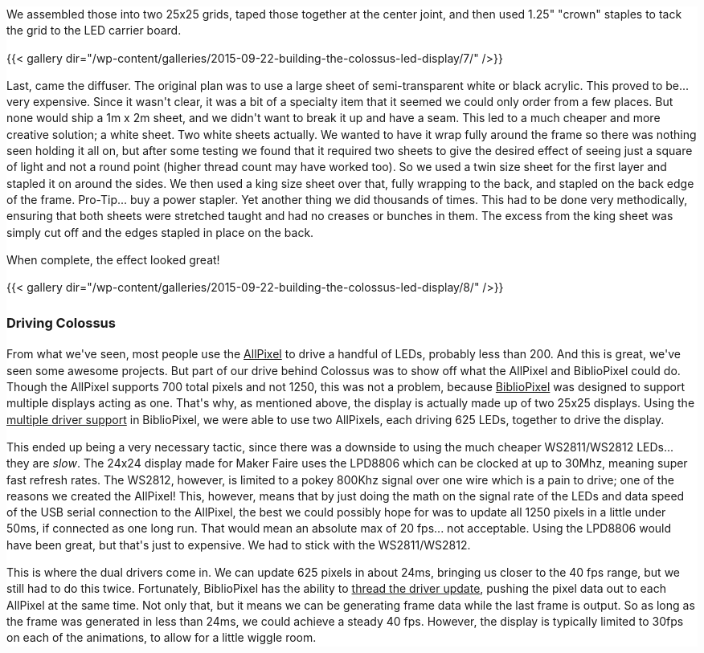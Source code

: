 We assembled those into two 25x25 grids, taped those together at the center joint, and then used 1.25" "crown" staples to tack the grid to the LED carrier board.

{{< gallery dir="/wp-content/galleries/2015-09-22-building-the-colossus-led-display/7/" />}}

Last, came the diffuser. The original plan was to use a large sheet of semi-transparent white or black acrylic. This proved to be... very expensive. Since it wasn't clear, it was a bit of a specialty item that it seemed we could only order from a few places. But none would ship a 1m x 2m sheet, and we didn't want to break it up and have a seam. This led to a much cheaper and more creative solution; a white sheet. Two white sheets actually. We wanted to have it wrap fully around the frame so there was nothing seen holding it all on, but after some testing we found that it required two sheets to give the desired effect of seeing just a square of light and not a round point (higher thread count may have worked too). So we used a twin size sheet for the first layer and stapled it on around the sides. We then used a king size sheet over that, fully wrapping to the back, and stapled on the back edge of the frame. Pro-Tip... buy a power stapler. Yet another thing we did thousands of times. This had to be done very methodically, ensuring that both sheets were stretched taught and had no creases or bunches in them. The excess from the king sheet was simply cut off and the edges stapled in place on the back.

When complete, the effect looked great!

{{< gallery dir="/wp-content/galleries/2015-09-22-building-the-colossus-led-display/8/" />}}



### Driving Colossus



From what we've seen, most people use the [AllPixel](/AllPixel) to drive a handful of LEDs, probably less than 200. And this is great, we've seen some awesome projects. But part of our drive behind Colossus was to show off what the AllPixel and BiblioPixel could do. Though the AllPixel supports 700 total pixels and not 1250, this was not a problem, because [BiblioPixel](/BiblioPixel) was designed to support multiple displays acting as one. That's why, as mentioned above, the display is actually made up of two 25x25 displays. Using the [multiple driver support](https://github.com/ManiacalLabs/BiblioPixel/wiki/Multiple-Driver-Support) in BiblioPixel, we were able to use two AllPixels, each driving 625 LEDs, together to drive the display.

This ended up being a very necessary tactic, since there was a downside to using the much cheaper WS2811/WS2812 LEDs... they are _slow_. The 24x24 display made for Maker Faire uses the LPD8806 which can be clocked at up to 30Mhz, meaning super fast refresh rates. The WS2812, however, is limited to a pokey 800Khz signal over one wire which is a pain to drive; one of the reasons we created the AllPixel! This, however, means that by just doing the math on the signal rate of the LEDs and data speed of the USB serial connection to the AllPixel, the best we could possibly hope for was to update all 1250 pixels in a little under 50ms, if connected as one long run. That would mean an absolute max of 20 fps... not acceptable. Using the LPD8806 would have been great, but that's just to expensive. We had to stick with the WS2811/WS2812.

This is where the dual drivers come in. We can update 625 pixels in about 24ms, bringing us closer to the 40 fps range, but we still had to do this twice. Fortunately, BiblioPixel has the ability to [thread the driver update](https://github.com/ManiacalLabs/BiblioPixel/wiki/LEDBase#__init__driver-threadedupdate), pushing the pixel data out to each AllPixel at the same time. Not only that, but it means we can be generating frame data while the last frame is output. So as long as the frame was generated in less than 24ms, we could achieve a steady 40 fps. However, the display is typically limited to 30fps on each of the animations, to allow for a little wiggle room.
